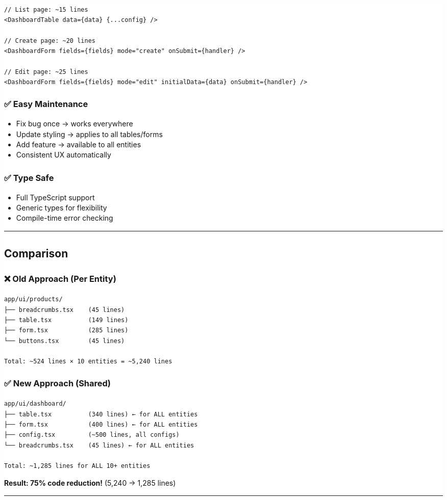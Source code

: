 ```tsx
// List page: ~15 lines
<DashboardTable data={data} {...config} />

// Create page: ~20 lines
<DashboardForm fields={fields} mode="create" onSubmit={handler} />

// Edit page: ~25 lines
<DashboardForm fields={fields} mode="edit" initialData={data} onSubmit={handler} />
```

### ✅ Easy Maintenance

- Fix bug once → works everywhere
- Update styling → applies to all tables/forms
- Add feature → available to all entities
- Consistent UX automatically

### ✅ Type Safe

- Full TypeScript support
- Generic types for flexibility
- Compile-time error checking

---

## Comparison

### ❌ Old Approach (Per Entity)

```
app/ui/products/
├── breadcrumbs.tsx    (45 lines)
├── table.tsx          (149 lines)
├── form.tsx           (285 lines)
└── buttons.tsx        (45 lines)

Total: ~524 lines × 10 entities = ~5,240 lines
```

### ✅ New Approach (Shared)

```
app/ui/dashboard/
├── table.tsx          (340 lines) ← for ALL entities
├── form.tsx           (400 lines) ← for ALL entities
├── config.tsx         (~500 lines, all configs)
└── breadcrumbs.tsx    (45 lines) ← for ALL entities

Total: ~1,285 lines for ALL 10+ entities
```

**Result: 75% code reduction!** (5,240 → 1,285 lines)

---